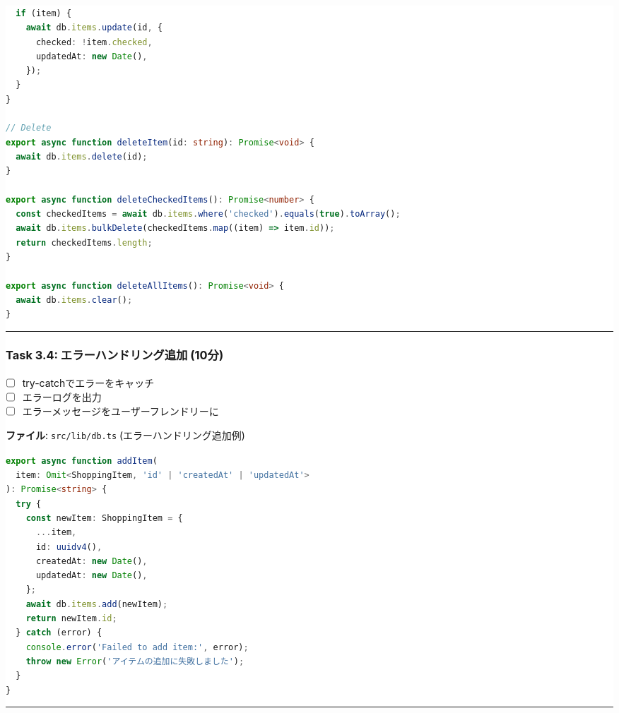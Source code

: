 ```typescript
  if (item) {
    await db.items.update(id, {
      checked: !item.checked,
      updatedAt: new Date(),
    });
  }
}

// Delete
export async function deleteItem(id: string): Promise<void> {
  await db.items.delete(id);
}

export async function deleteCheckedItems(): Promise<number> {
  const checkedItems = await db.items.where('checked').equals(true).toArray();
  await db.items.bulkDelete(checkedItems.map((item) => item.id));
  return checkedItems.length;
}

export async function deleteAllItems(): Promise<void> {
  await db.items.clear();
}
```

---

### Task 3.4: エラーハンドリング追加 (10分)

- [ ] try-catchでエラーをキャッチ
- [ ] エラーログを出力
- [ ] エラーメッセージをユーザーフレンドリーに

**ファイル**: `src/lib/db.ts` (エラーハンドリング追加例)

```typescript
export async function addItem(
  item: Omit<ShoppingItem, 'id' | 'createdAt' | 'updatedAt'>
): Promise<string> {
  try {
    const newItem: ShoppingItem = {
      ...item,
      id: uuidv4(),
      createdAt: new Date(),
      updatedAt: new Date(),
    };
    await db.items.add(newItem);
    return newItem.id;
  } catch (error) {
    console.error('Failed to add item:', error);
    throw new Error('アイテムの追加に失敗しました');
  }
}
```

---